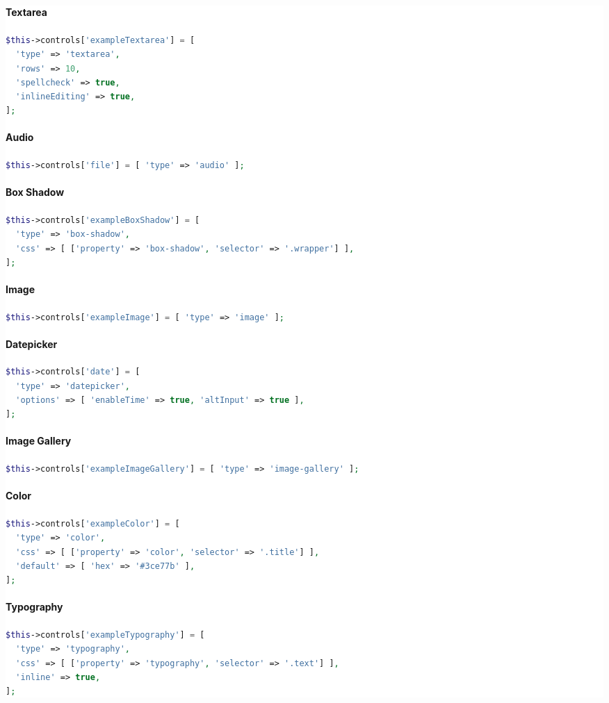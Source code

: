 #### Textarea
```php
$this->controls['exampleTextarea'] = [
  'type' => 'textarea',
  'rows' => 10,
  'spellcheck' => true,
  'inlineEditing' => true,
];
```

#### Audio
```php
$this->controls['file'] = [ 'type' => 'audio' ];
```

#### Box Shadow
```php
$this->controls['exampleBoxShadow'] = [
  'type' => 'box-shadow',
  'css' => [ ['property' => 'box-shadow', 'selector' => '.wrapper'] ],
];
```

#### Image
```php
$this->controls['exampleImage'] = [ 'type' => 'image' ];
```

#### Datepicker
```php
$this->controls['date'] = [
  'type' => 'datepicker',
  'options' => [ 'enableTime' => true, 'altInput' => true ],
];
```

#### Image Gallery
```php
$this->controls['exampleImageGallery'] = [ 'type' => 'image-gallery' ];
```

#### Color
```php
$this->controls['exampleColor'] = [
  'type' => 'color',
  'css' => [ ['property' => 'color', 'selector' => '.title'] ],
  'default' => [ 'hex' => '#3ce77b' ],
];
```

#### Typography
```php
$this->controls['exampleTypography'] = [
  'type' => 'typography',
  'css' => [ ['property' => 'typography', 'selector' => '.text'] ],
  'inline' => true,
];
```
